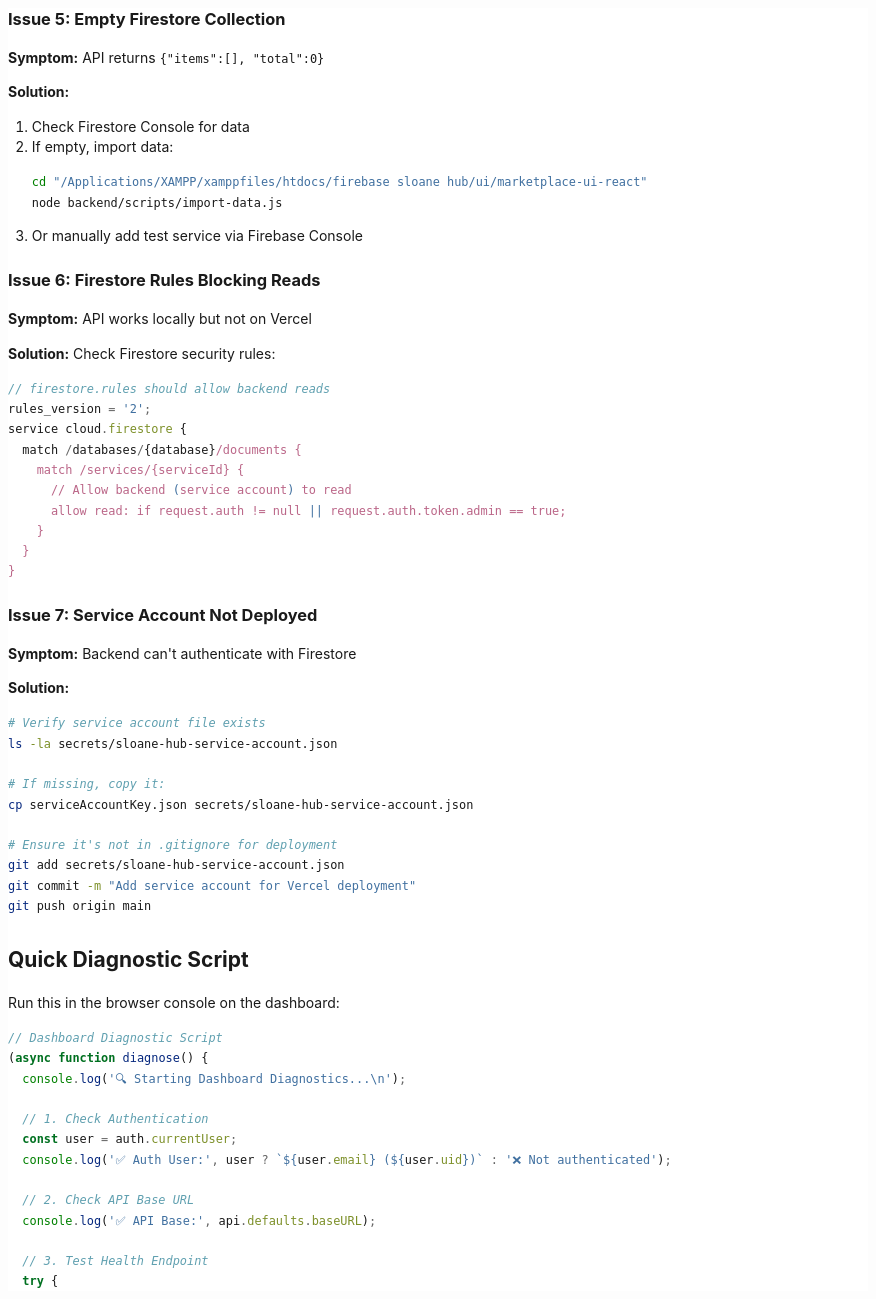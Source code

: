### Issue 5: Empty Firestore Collection

**Symptom:** API returns `{"items":[], "total":0}`

**Solution:**
1. Check Firestore Console for data
2. If empty, import data:
   ```bash
   cd "/Applications/XAMPP/xamppfiles/htdocs/firebase sloane hub/ui/marketplace-ui-react"
   node backend/scripts/import-data.js
   ```
3. Or manually add test service via Firebase Console

### Issue 6: Firestore Rules Blocking Reads

**Symptom:** API works locally but not on Vercel

**Solution:** Check Firestore security rules:
```javascript
// firestore.rules should allow backend reads
rules_version = '2';
service cloud.firestore {
  match /databases/{database}/documents {
    match /services/{serviceId} {
      // Allow backend (service account) to read
      allow read: if request.auth != null || request.auth.token.admin == true;
    }
  }
}
```

### Issue 7: Service Account Not Deployed

**Symptom:** Backend can't authenticate with Firestore

**Solution:**
```bash
# Verify service account file exists
ls -la secrets/sloane-hub-service-account.json

# If missing, copy it:
cp serviceAccountKey.json secrets/sloane-hub-service-account.json

# Ensure it's not in .gitignore for deployment
git add secrets/sloane-hub-service-account.json
git commit -m "Add service account for Vercel deployment"
git push origin main
```

## Quick Diagnostic Script

Run this in the browser console on the dashboard:

```javascript
// Dashboard Diagnostic Script
(async function diagnose() {
  console.log('🔍 Starting Dashboard Diagnostics...\n');
  
  // 1. Check Authentication
  const user = auth.currentUser;
  console.log('✅ Auth User:', user ? `${user.email} (${user.uid})` : '❌ Not authenticated');
  
  // 2. Check API Base URL
  console.log('✅ API Base:', api.defaults.baseURL);
  
  // 3. Test Health Endpoint
  try {
```